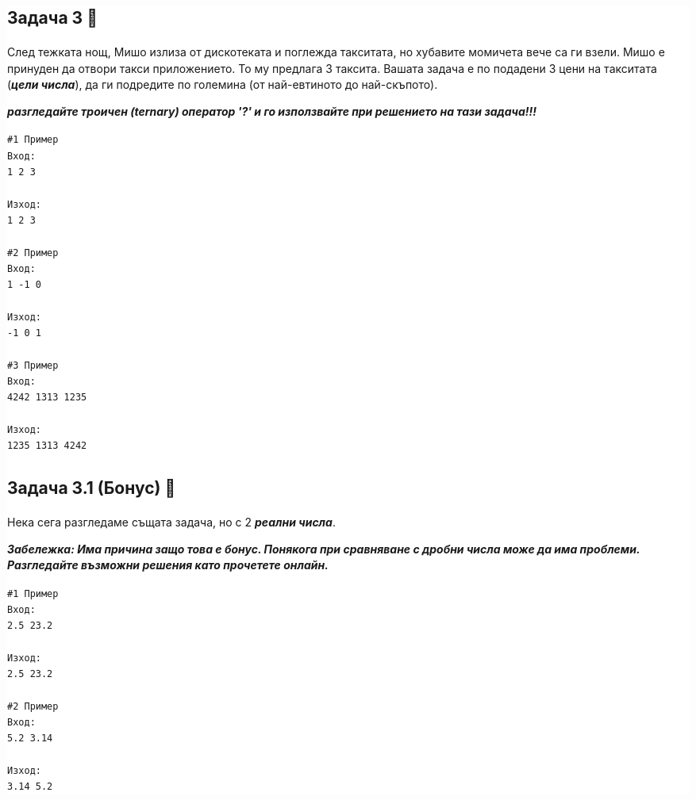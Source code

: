 ## Задача 3 :oncoming_taxi:
След тежката нощ, Мишо излиза от дискотеката и поглежда такситата, но хубавите момичета вече са ги взели. Мишо е принуден да отвори такси приложението. То му предлага 3 таксита. Вашата задача е по подадени 3 цени на такситата (***цели числа***), да ги подредите по големина (от най-евтиното до най-скъпото).

***разгледайте троичен (ternary) оператор '?' и го използвайте при решението на тази задача!!!***

```
#1 Пример
Вход:
1 2 3

Изход:
1 2 3

#2 Пример
Вход:
1 -1 0

Изход:
-1 0 1

#3 Пример
Вход:
4242 1313 1235

Изход:
1235 1313 4242
```

## Задача 3.1 (Бонус) :taxi:
Нека сега разгледаме същата задача, но с 2 ***реални числа***.

***Забележка: Има причина защо това е бонус. Понякога при сравняване с дробни числа може да има проблеми. Разгледайте възможни решения като прочетете онлайн.***

```
#1 Пример
Вход:
2.5 23.2

Изход:
2.5 23.2

#2 Пример
Вход:
5.2 3.14

Изход:
3.14 5.2
```
